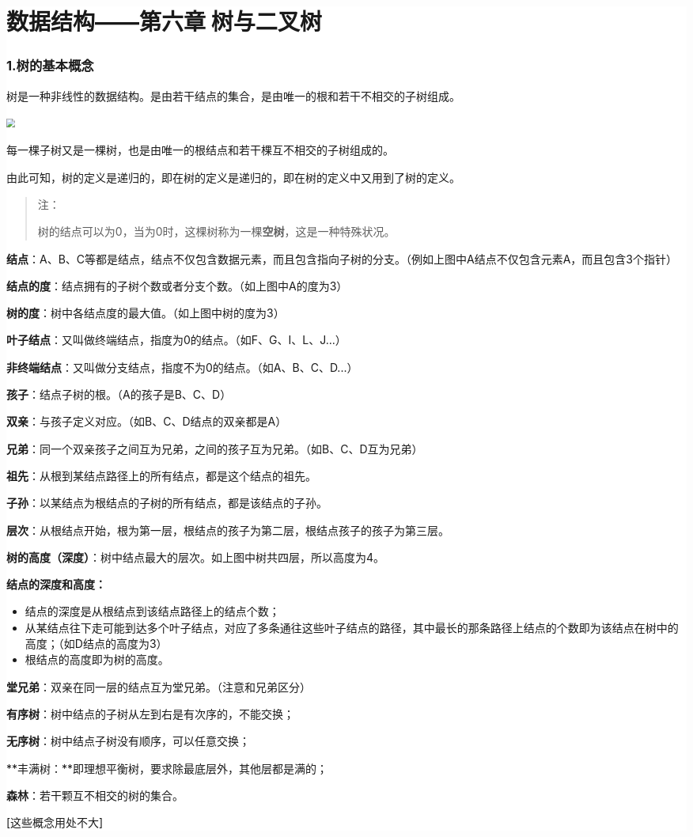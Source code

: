 

# 数据结构——第六章 树与二叉树

### 1.树的基本概念

​	树是一种非线性的数据结构。是由若干结点的集合，是由唯一的根和若干不相交的子树组成。

<img src="https://i.loli.net/2021/04/08/1dLNelGnhBbysR8.png" style="zoom:67%;" />

​	每一棵子树又是一棵树，也是由唯一的根结点和若干棵互不相交的子树组成的。

​	由此可知，树的定义是递归的，即在树的定义是递归的，即在树的定义中又用到了树的定义。

> 注：
>
> ​	树的结点可以为0，当为0时，这棵树称为一棵**空树**，这是一种特殊状况。	



**结点**：A、B、C等都是结点，结点不仅包含数据元素，而且包含指向子树的分支。（例如上图中A结点不仅包含元素A，而且包含3个指针）

**结点的度**：结点拥有的子树个数或者分支个数。（如上图中A的度为3）

**树的度**：树中各结点度的最大值。（如上图中树的度为3）

**叶子结点**：又叫做终端结点，指度为0的结点。（如F、G、I、L、J...）

**非终端结点**：又叫做分支结点，指度不为0的结点。（如A、B、C、D...）

**孩子**：结点子树的根。（A的孩子是B、C、D）

**双亲**：与孩子定义对应。（如B、C、D结点的双亲都是A）

**兄弟**：同一个双亲孩子之间互为兄弟，之间的孩子互为兄弟。（如B、C、D互为兄弟）

**祖先**：从根到某结点路径上的所有结点，都是这个结点的祖先。

**子孙**：以某结点为根结点的子树的所有结点，都是该结点的子孙。

**层次**：从根结点开始，根为第一层，根结点的孩子为第二层，根结点孩子的孩子为第三层。

**树的高度（深度）**：树中结点最大的层次。如上图中树共四层，所以高度为4。

**结点的深度和高度：**

* 结点的深度是从根结点到该结点路径上的结点个数；
* 从某结点往下走可能到达多个叶子结点，对应了多条通往这些叶子结点的路径，其中最长的那条路径上结点的个数即为该结点在树中的高度；（如D结点的高度为3）
* 根结点的高度即为树的高度。

**堂兄弟**：双亲在同一层的结点互为堂兄弟。（注意和兄弟区分）

**有序树**：树中结点的子树从左到右是有次序的，不能交换；

**无序树**：树中结点子树没有顺序，可以任意交换；

**丰满树：**即理想平衡树，要求除最底层外，其他层都是满的；

**森林**：若干颗互不相交的树的集合。

[这些概念用处不大]
